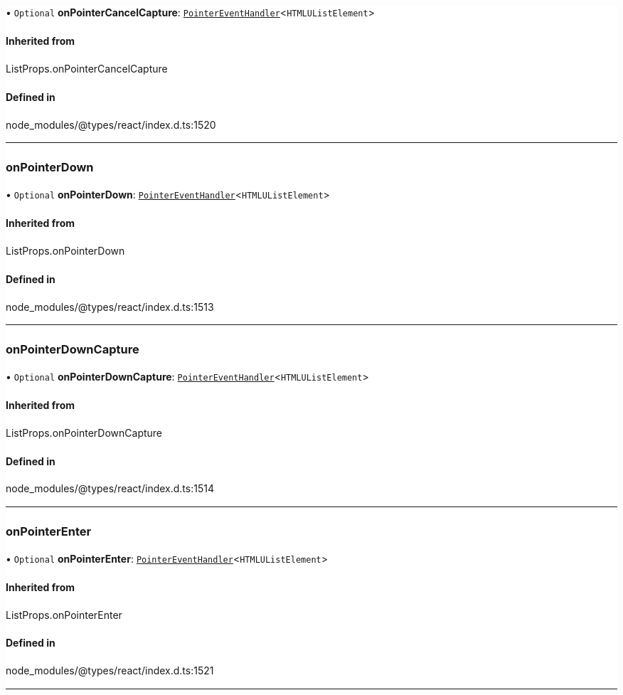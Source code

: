 • `Optional` **onPointerCancelCapture**: [`PointerEventHandler`](../modules/components_Container._internal_.md#pointereventhandler)<`HTMLUListElement`\>

#### Inherited from

ListProps.onPointerCancelCapture

#### Defined in

node_modules/@types/react/index.d.ts:1520

___

### onPointerDown

• `Optional` **onPointerDown**: [`PointerEventHandler`](../modules/components_Container._internal_.md#pointereventhandler)<`HTMLUListElement`\>

#### Inherited from

ListProps.onPointerDown

#### Defined in

node_modules/@types/react/index.d.ts:1513

___

### onPointerDownCapture

• `Optional` **onPointerDownCapture**: [`PointerEventHandler`](../modules/components_Container._internal_.md#pointereventhandler)<`HTMLUListElement`\>

#### Inherited from

ListProps.onPointerDownCapture

#### Defined in

node_modules/@types/react/index.d.ts:1514

___

### onPointerEnter

• `Optional` **onPointerEnter**: [`PointerEventHandler`](../modules/components_Container._internal_.md#pointereventhandler)<`HTMLUListElement`\>

#### Inherited from

ListProps.onPointerEnter

#### Defined in

node_modules/@types/react/index.d.ts:1521

___
